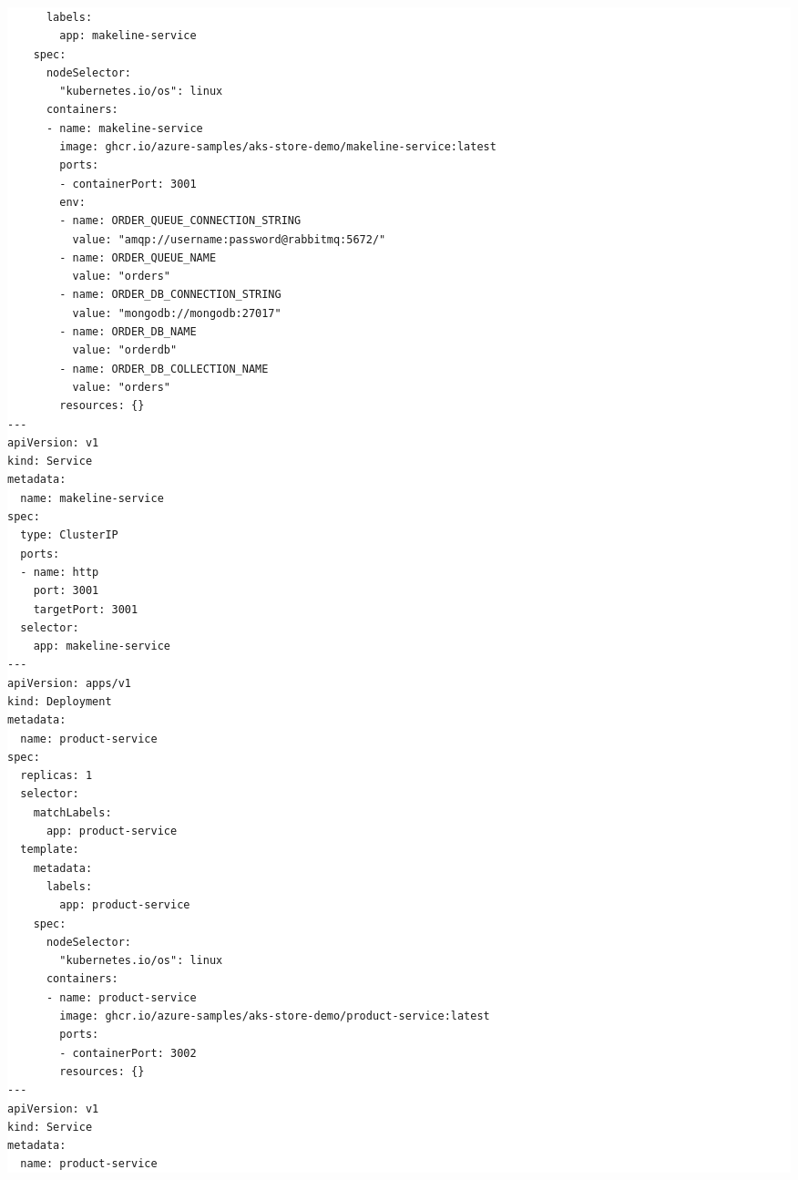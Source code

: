           labels:
            app: makeline-service
        spec:
          nodeSelector:
            "kubernetes.io/os": linux
          containers:
          - name: makeline-service
            image: ghcr.io/azure-samples/aks-store-demo/makeline-service:latest
            ports:
            - containerPort: 3001
            env:
            - name: ORDER_QUEUE_CONNECTION_STRING
              value: "amqp://username:password@rabbitmq:5672/"
            - name: ORDER_QUEUE_NAME
              value: "orders"
            - name: ORDER_DB_CONNECTION_STRING
              value: "mongodb://mongodb:27017"
            - name: ORDER_DB_NAME
              value: "orderdb"
            - name: ORDER_DB_COLLECTION_NAME
              value: "orders"
            resources: {}
    ---
    apiVersion: v1
    kind: Service
    metadata:
      name: makeline-service
    spec:
      type: ClusterIP
      ports:
      - name: http
        port: 3001
        targetPort: 3001
      selector:
        app: makeline-service
    ---
    apiVersion: apps/v1
    kind: Deployment
    metadata:
      name: product-service
    spec:
      replicas: 1
      selector:
        matchLabels:
          app: product-service
      template:
        metadata:
          labels:
            app: product-service
        spec:
          nodeSelector:
            "kubernetes.io/os": linux
          containers:
          - name: product-service
            image: ghcr.io/azure-samples/aks-store-demo/product-service:latest
            ports:
            - containerPort: 3002
            resources: {}
    ---
    apiVersion: v1
    kind: Service
    metadata:
      name: product-service